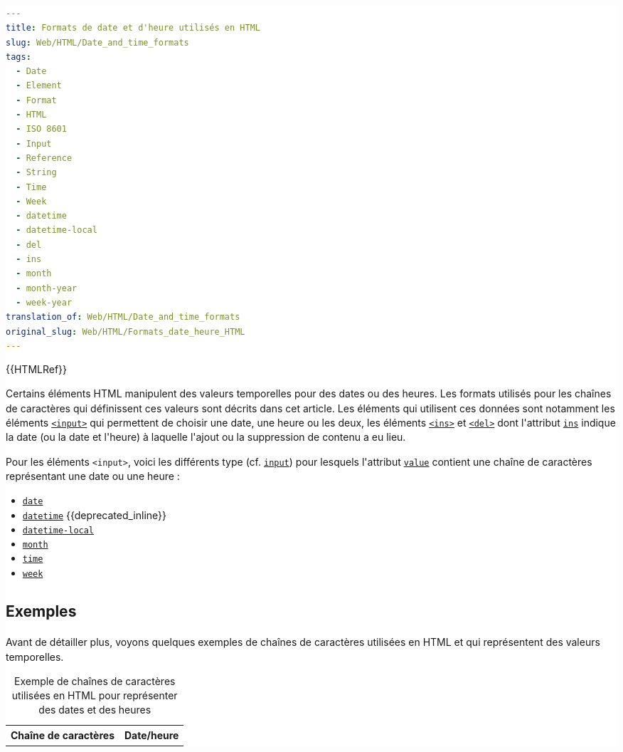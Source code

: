 ```yaml
---
title: Formats de date et d'heure utilisés en HTML
slug: Web/HTML/Date_and_time_formats
tags:
  - Date
  - Element
  - Format
  - HTML
  - ISO 8601
  - Input
  - Reference
  - String
  - Time
  - Week
  - datetime
  - datetime-local
  - del
  - ins
  - month
  - month-year
  - week-year
translation_of: Web/HTML/Date_and_time_formats
original_slug: Web/HTML/Formats_date_heure_HTML
---
```

{{HTMLRef}}

Certains éléments HTML manipulent des valeurs temporelles pour des dates ou des heures. Les formats utilisés pour les chaînes de caractères qui définissent ces valeurs sont décrits dans cet article. Les éléments qui utilisent ces données sont notamment les éléments [`<input>`](/fr/docs/Web/HTML/Element/Input) qui permettent de choisir une date, une heure ou les deux, les éléments [`<ins>`](/fr/docs/Web/HTML/Element/ins) et [`<del>`](/fr/docs/Web/HTML/Element/del) dont l'attribut [`ins`](/fr/docs/Web/HTML/Element/ins#attr-datetime) indique la date (ou la date et l'heure) à laquelle l'ajout ou la suppression de contenu a eu lieu.

Pour les éléments `<input>`, voici les différents type (cf. [`input`](/fr/docs/Web/HTML/Element/Input#attr-type)) pour lesquels l'attribut [`value`](/fr/docs/Web/HTML/Global_attributes#attr-value) contient une chaîne de caractères représentant une date ou une heure :

- [`date`](/fr/docs/Web/HTML/Element/Input/date)
- [`datetime`](/fr/docs/Web/HTML/Element/Input/datetime) {{deprecated_inline}}
- [`datetime-local`](/fr/docs/Web/HTML/Element/Input/datetime-local)
- [`month`](/fr/docs/Web/HTML/Element/Input/month)
- [`time`](/fr/docs/Web/HTML/Element/Input/time)
- [`week`](/fr/docs/Web/HTML/Element/Input/week)

## Exemples

Avant de détailler plus, voyons quelques exemples de chaînes de caractères utilisées en HTML et qui représentent des valeurs temporelles.

<table class="standard-table">
  <caption>
    Exemple de chaînes de caractères utilisées en HTML pour représenter des
    dates et des heures
  </caption>
  <thead>
    <tr>
      <th scope="col">Chaîne de caractères</th>
      <th colspan="2" scope="col">Date/heure</th>
    </tr>
  </thead>
  <tbody>
    <tr>